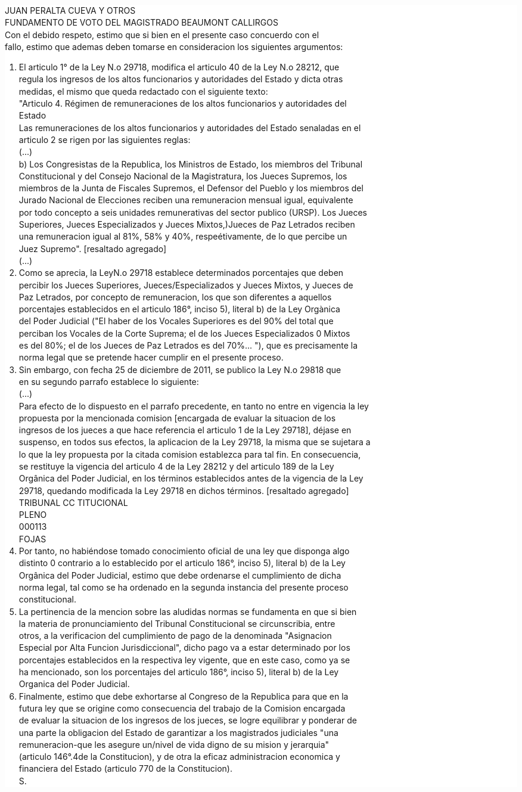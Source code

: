 JUAN PERALTA CUEVA Y OTROS  
FUNDAMENTO DE VOTO DEL MAGISTRADO BEAUMONT CALLIRGOS  
Con el debido respeto, estimo que si bien en el presente caso concuerdo con el  
fallo, estimo que ademas deben tomarse en consideracion los siguientes argumentos:  
1. El articulo 1° de la Ley N.o 29718, modifica el articulo 40 de la Ley N.o 28212, que  
regula los ingresos de los altos funcionarios y autoridades del Estado y dicta otras  
medidas, el mismo que queda redactado con el siguiente texto:  
"Articulo 4. Régimen de remuneraciones de los altos funcionarios y autoridades del  
Estado  
Las remuneraciones de los altos funcionarios y autoridades del Estado senaladas en el  
articulo 2 se rigen por las siguientes reglas:  
(...)  
b) Los Congresistas de la Republica, los Ministros de Estado, los miembros del Tribunal  
Constitucional y del Consejo Nacional de la Magistratura, los Jueces Supremos, los  
miembros de la Junta de Fiscales Supremos, el Defensor del Pueblo y los miembros del  
Jurado Nacional de Elecciones reciben una remuneracion mensual igual, equivalente  
por todo concepto a seis unidades remunerativas del sector publico (URSP). Los Jueces  
Superiores, Jueces Especializados y Jueces Mixtos,)Jueces de Paz Letrados reciben  
una remuneracion igual al 81%, 58% y 40%, respeétivamente, de lo que percibe un  
Juez Supremo". [resaltado agregado]  
(...)  
2. Como se aprecia, la LeyN.o 29718 establece determinados porcentajes que deben  
percibir los Jueces Superiores, Jueces/Especializados y Jueces Mixtos, y Jueces de  
Paz Letrados, por concepto de remuneracion, los que son diferentes a aquellos  
porcentajes establecidos en el articulo 186°, inciso 5), literal b) de la Ley Orgànica  
del Poder Judicial ("El haber de los Vocales Superiores es del 90% del total que  
perciban los Vocales de la Corte Suprema; el de los Jueces Especializados 0 Mixtos  
es del 80%; el de los Jueces de Paz Letrados es del 70%... "), que es precisamente la  
norma legal que se pretende hacer cumplir en el presente proceso.  
3. Sin embargo, con fecha 25 de diciembre de 2011, se publico la Ley N.o 29818 que  
en su segundo parrafo establece lo siguiente:  
(...)  
Para efecto de lo dispuesto en el parrafo precedente, en tanto no entre en vigencia la ley  
propuesta por la mencionada comision [encargada de evaluar la situacion de los  
ingresos de los jueces a que hace referencia el articulo 1 de la Ley 29718], déjase en  
suspenso, en todos sus efectos, la aplicacion de la Ley 29718, la misma que se sujetara a  
lo que la ley propuesta por la citada comision establezca para tal fin. En consecuencia,  
se restituye la vigencia del articulo 4 de la Ley 28212 y del articulo 189 de la Ley  
Orgânica del Poder Judicial, en los términos establecidos antes de la vigencia de la Ley  
29718, quedando modificada la Ley 29718 en dichos términos. [resaltado agregado]  
TRIBUNAL CC  TITUCIONAL  
PLENO  
000113  
FOJAS  
4. Por tanto, no habiéndose tomado conocimiento oficial de una ley que disponga algo  
distinto 0 contrario a lo establecido por el articulo 186°, inciso 5), literal b) de la Ley  
Orgânica del Poder Judicial, estimo que debe ordenarse el cumplimiento de dicha  
norma legal, tal como se ha ordenado en la segunda instancia del presente proceso  
constitucional.  
5. La pertinencia de la mencion sobre las aludidas normas se fundamenta en que si bien  
la materia de pronunciamiento del Tribunal Constitucional se circunscribia, entre  
otros, a la verificacion del cumplimiento de pago de la denominada "Asignacion  
Especial por Alta Funcion Jurisdiccional", dicho pago va a estar determinado por los  
porcentajes establecidos en la respectiva ley vigente, que en este caso, como ya se  
ha mencionado, son los porcentajes del articulo 186°, inciso 5), literal b) de la Ley  
Organica del Poder Judicial.  
6. Finalmente, estimo que debe exhortarse al Congreso de la Republica para que en la  
futura ley que se origine como consecuencia del trabajo de la Comision encargada  
de evaluar la situacion de los ingresos de los jueces, se logre equilibrar y ponderar de  
una parte la obligacion del Estado de garantizar a los magistrados judiciales "una  
remuneracion-que les asegure un/nivel de vida digno de su mision y jerarquia"  
(articulo 146°.4de la Constitucion), y de otra la eficaz administracion economica y  
financiera del Estado (articulo 770 de la Constitucion).  
S.  
